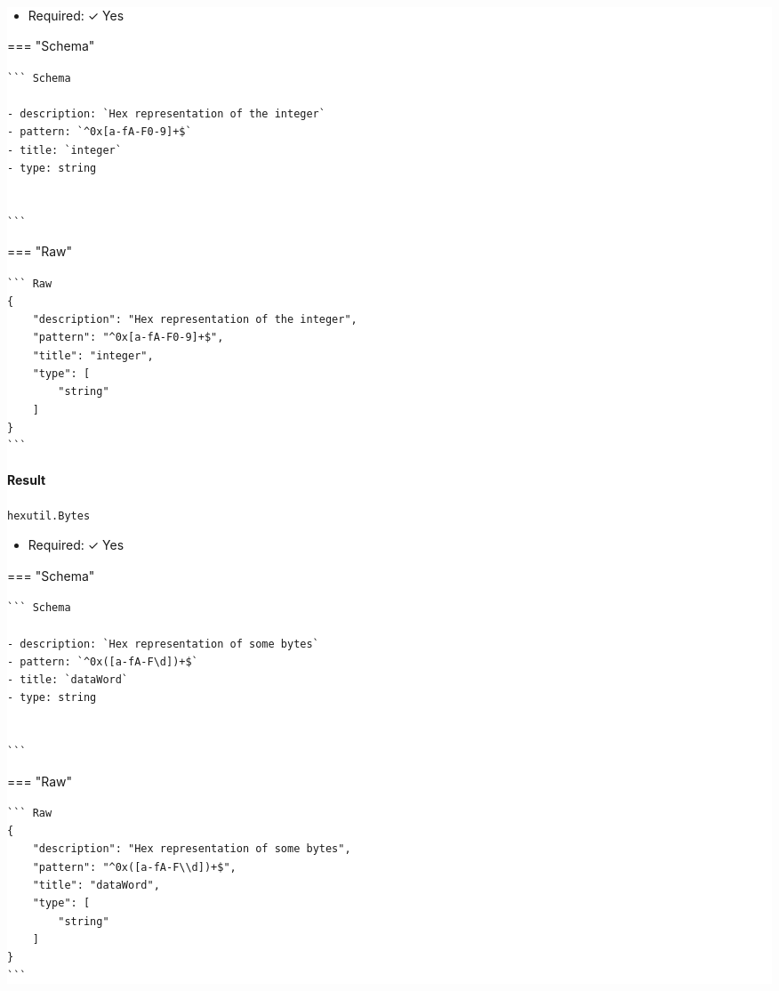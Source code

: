   + Required: ✓ Yes


=== "Schema"

	``` Schema
	
	- description: `Hex representation of the integer`
	- pattern: `^0x[a-fA-F0-9]+$`
	- title: `integer`
	- type: string


	```

=== "Raw"

	``` Raw
	{
        "description": "Hex representation of the integer",
        "pattern": "^0x[a-fA-F0-9]+$",
        "title": "integer",
        "type": [
            "string"
        ]
    }
	```





#### Result




<code>hexutil.Bytes</code> 

  + Required: ✓ Yes


=== "Schema"

	``` Schema
	
	- description: `Hex representation of some bytes`
	- pattern: `^0x([a-fA-F\d])+$`
	- title: `dataWord`
	- type: string


	```

=== "Raw"

	``` Raw
	{
        "description": "Hex representation of some bytes",
        "pattern": "^0x([a-fA-F\\d])+$",
        "title": "dataWord",
        "type": [
            "string"
        ]
    }
	```
